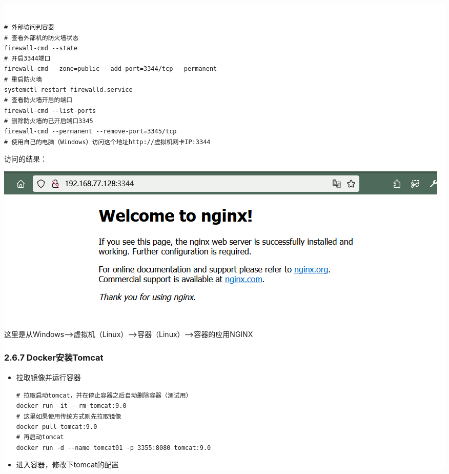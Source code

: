 ​		

```shell
# 外部访问到容器
# 查看外部机的防火墙状态
firewall-cmd --state
# 开启3344端口
firewall-cmd --zone=public --add-port=3344/tcp --permanent
# 重启防火墙
systemctl restart firewalld.service
# 查看防火墙开启的端口
firewall-cmd --list-ports
# 删除防火墙的已开启端口3345
firewall-cmd --permanent --remove-port=3345/tcp
# 使用自己的电脑（Windows）访问这个地址http://虚拟机网卡IP:3344
```

访问的结果：

![image-20211128224417921](Docker学习.assets/image-20211128224417921.png)

这里是从Windows-->虚拟机（Linux）-->容器（Linux）-->容器的应用NGINX





### 2.6.7 Docker安装Tomcat

* 拉取镜像并运行容器

  ```shell
  # 拉取启动tomcat，并在停止容器之后自动删除容器（测试用）
  docker run -it --rm tomcat:9.0
  # 这里如果使用传统方式则先拉取镜像
  docker pull tomcat:9.0
  # 再启动tomcat
  docker run -d --name tomcat01 -p 3355:8080 tomcat:9.0
  ```

* 进入容器，修改下tomcat的配置

